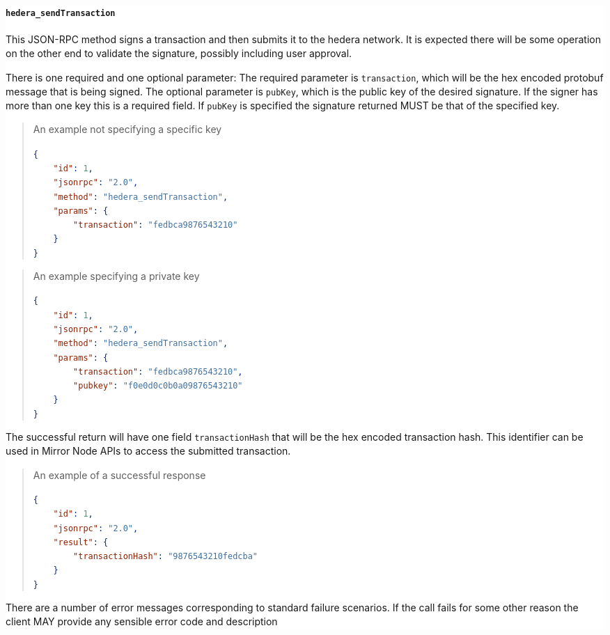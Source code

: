 #### `hedera_sendTransaction`

This JSON-RPC method signs a transaction and then submits it to the hedera
network. It is expected there will be some operation on the other end to
validate the signature, possibly including user approval.

There is one required and one optional parameter: The required parameter
is `transaction`, which will be the hex encoded protobuf message that is being
signed. The optional parameter is `pubKey`, which is the public key of the
desired signature. If the signer has more than one key this is a required field.
If `pubKey` is specified the signature returned MUST be that of the specified
key.

> An example not specifying a specific key
> ```json
> {
>     "id": 1,
>     "jsonrpc": "2.0",
>     "method": "hedera_sendTransaction",
>     "params": {
>         "transaction": "fedbca9876543210"
>     }
> }
> ```

> An example specifying a private key
> ```json
> {
>     "id": 1,
>     "jsonrpc": "2.0",
>     "method": "hedera_sendTransaction",
>     "params": {
>         "transaction": "fedbca9876543210",
>         "pubkey": "f0e0d0c0b0a09876543210"
>     }
> }
> ```

The successful return will have one field `transactionHash` that will be the hex
encoded transaction hash. This identifier can be used in Mirror Node APIs to
access the submitted transaction.

> An example of a successful response
> ```json
> {
>     "id": 1,
>     "jsonrpc": "2.0",
>     "result": {
>         "transactionHash": "9876543210fedcba"
>     }
> }
> ```

There are a number of error messages corresponding to standard failure
scenarios. If the call fails for some other reason the client MAY provide any
sensible error code and description
